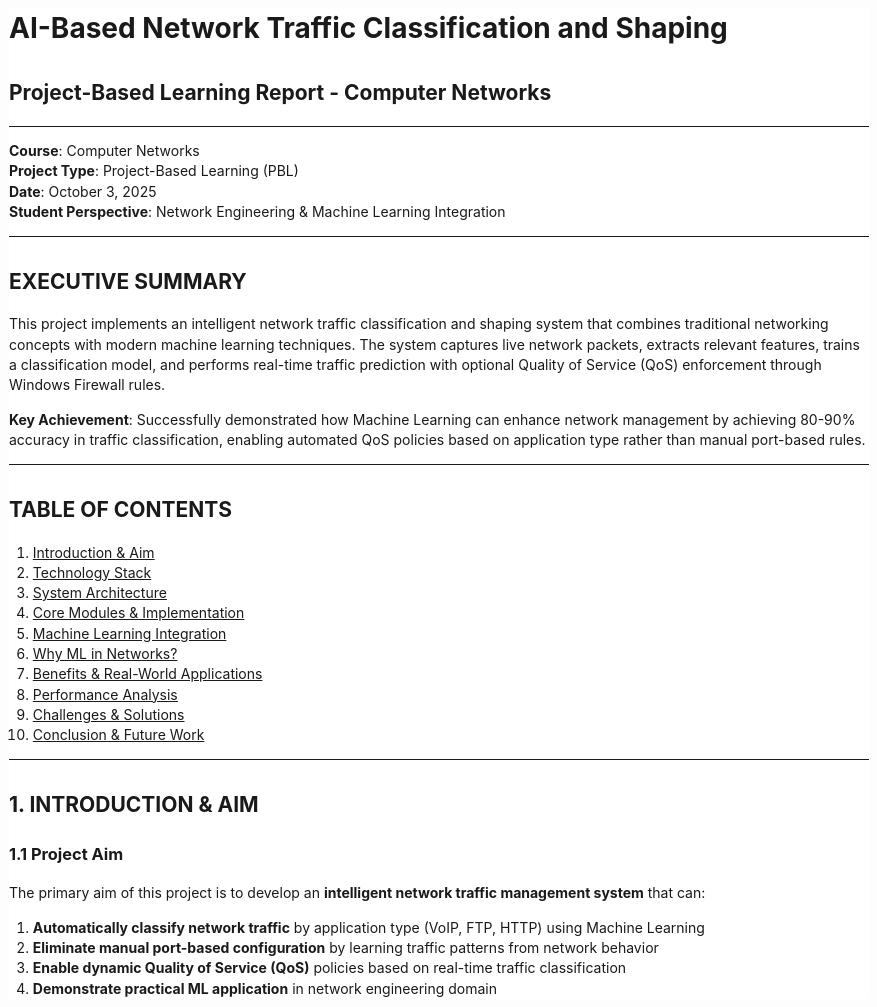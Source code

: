 # AI-Based Network Traffic Classification and Shaping
## Project-Based Learning Report - Computer Networks

---

**Course**: Computer Networks  
**Project Type**: Project-Based Learning (PBL)  
**Date**: October 3, 2025  
**Student Perspective**: Network Engineering & Machine Learning Integration  

---

## EXECUTIVE SUMMARY

This project implements an intelligent network traffic classification and shaping system that combines traditional networking concepts with modern machine learning techniques. The system captures live network packets, extracts relevant features, trains a classification model, and performs real-time traffic prediction with optional Quality of Service (QoS) enforcement through Windows Firewall rules.

**Key Achievement**: Successfully demonstrated how Machine Learning can enhance network management by achieving 80-90% accuracy in traffic classification, enabling automated QoS policies based on application type rather than manual port-based rules.

---

## TABLE OF CONTENTS

1. [Introduction & Aim](#1-introduction--aim)
2. [Technology Stack](#2-technology-stack)
3. [System Architecture](#3-system-architecture)
4. [Core Modules & Implementation](#4-core-modules--implementation)
5. [Machine Learning Integration](#5-machine-learning-integration)
6. [Why ML in Networks?](#6-why-ml-in-networks)
7. [Benefits & Real-World Applications](#7-benefits--real-world-applications)
8. [Performance Analysis](#8-performance-analysis)
9. [Challenges & Solutions](#9-challenges--solutions)
10. [Conclusion & Future Work](#10-conclusion--future-work)

---

## 1. INTRODUCTION & AIM

### 1.1 Project Aim

The primary aim of this project is to develop an **intelligent network traffic management system** that can:

1. **Automatically classify network traffic** by application type (VoIP, FTP, HTTP) using Machine Learning
2. **Eliminate manual port-based configuration** by learning traffic patterns from network behavior
3. **Enable dynamic Quality of Service (QoS)** policies based on real-time traffic classification
4. **Demonstrate practical ML application** in network engineering domain
